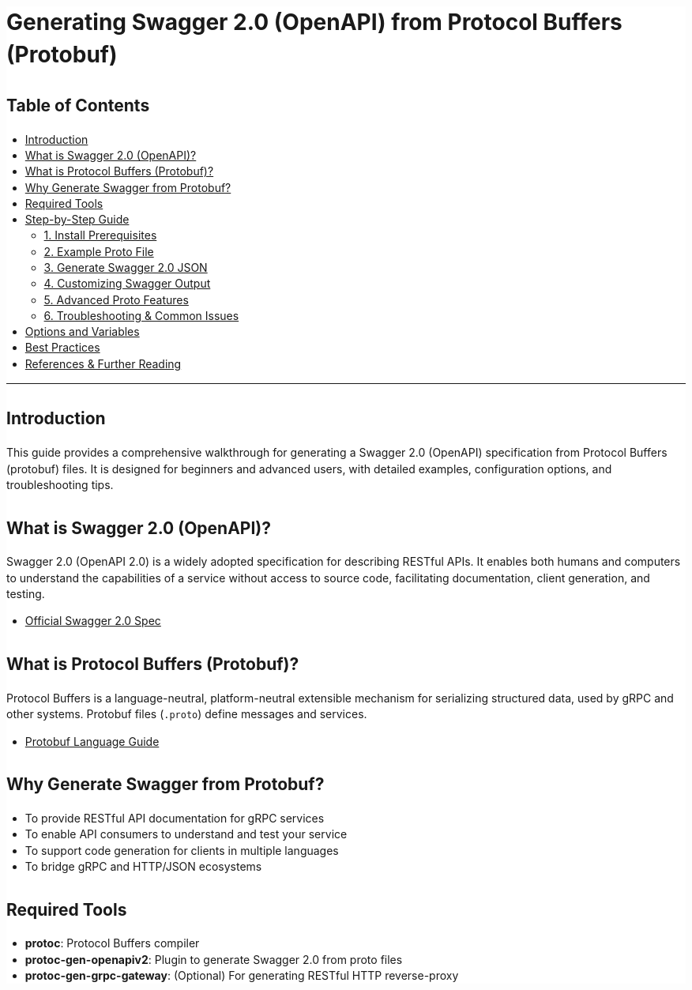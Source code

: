 # Generating Swagger 2.0 (OpenAPI) from Protocol Buffers (Protobuf)

## Table of Contents
- [Introduction](#introduction)
- [What is Swagger 2.0 (OpenAPI)?](#what-is-swagger-20-openapi)
- [What is Protocol Buffers (Protobuf)?](#what-is-protocol-buffers-protobuf)
- [Why Generate Swagger from Protobuf?](#why-generate-swagger-from-protobuf)
- [Required Tools](#required-tools)
- [Step-by-Step Guide](#step-by-step-guide)
  - [1. Install Prerequisites](#1-install-prerequisites)
  - [2. Example Proto File](#2-example-proto-file)
  - [3. Generate Swagger 2.0 JSON](#3-generate-swagger-20-json)
  - [4. Customizing Swagger Output](#4-customizing-swagger-output)
  - [5. Advanced Proto Features](#5-advanced-proto-features)
  - [6. Troubleshooting & Common Issues](#6-troubleshooting--common-issues)
- [Options and Variables](#options-and-variables)
- [Best Practices](#best-practices)
- [References & Further Reading](#references--further-reading)

---

## Introduction
This guide provides a comprehensive walkthrough for generating a Swagger 2.0 (OpenAPI) specification from Protocol Buffers (protobuf) files. It is designed for beginners and advanced users, with detailed examples, configuration options, and troubleshooting tips.

## What is Swagger 2.0 (OpenAPI)?
Swagger 2.0 (OpenAPI 2.0) is a widely adopted specification for describing RESTful APIs. It enables both humans and computers to understand the capabilities of a service without access to source code, facilitating documentation, client generation, and testing.

- [Official Swagger 2.0 Spec](https://swagger.io/specification/v2/)

## What is Protocol Buffers (Protobuf)?
Protocol Buffers is a language-neutral, platform-neutral extensible mechanism for serializing structured data, used by gRPC and other systems. Protobuf files (`.proto`) define messages and services.

- [Protobuf Language Guide](https://developers.google.com/protocol-buffers/docs/proto3)

## Why Generate Swagger from Protobuf?
- To provide RESTful API documentation for gRPC services
- To enable API consumers to understand and test your service
- To support code generation for clients in multiple languages
- To bridge gRPC and HTTP/JSON ecosystems

## Required Tools
- **protoc**: Protocol Buffers compiler
- **protoc-gen-openapiv2**: Plugin to generate Swagger 2.0 from proto files
- **protoc-gen-grpc-gateway**: (Optional) For generating RESTful HTTP reverse-proxy
